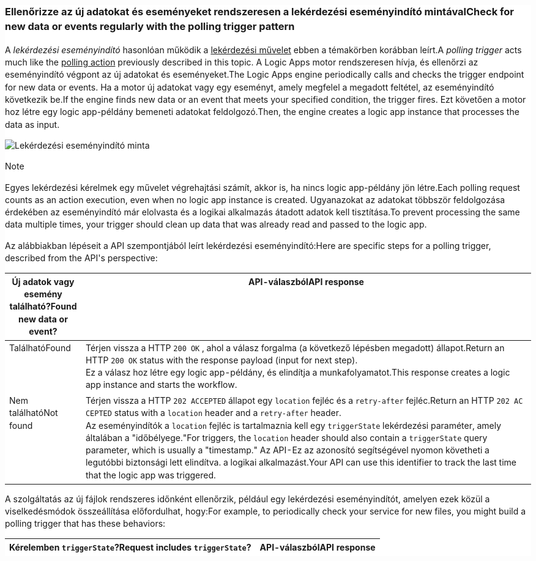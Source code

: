 <a name="polling-triggers"></a>

### <a name="check-for-new-data-or-events-regularly-with-the-polling-trigger-pattern"></a><span data-ttu-id="e7411-204">Ellenőrizze az új adatokat és eseményeket rendszeresen a lekérdezési eseményindító mintával</span><span class="sxs-lookup"><span data-stu-id="e7411-204">Check for new data or events regularly with the polling trigger pattern</span></span>

<span data-ttu-id="e7411-205">A *lekérdezési eseményindító* hasonlóan működik a [lekérdezési művelet](#async-pattern) ebben a témakörben korábban leírt.</span><span class="sxs-lookup"><span data-stu-id="e7411-205">A *polling trigger* acts much like the [polling action](#async-pattern) previously described in this topic.</span></span> <span data-ttu-id="e7411-206">A Logic Apps motor rendszeresen hívja, és ellenőrzi az eseményindító végpont az új adatokat és eseményeket.</span><span class="sxs-lookup"><span data-stu-id="e7411-206">The Logic Apps engine periodically calls and checks the trigger endpoint for new data or events.</span></span> <span data-ttu-id="e7411-207">Ha a motor új adatokat vagy egy eseményt, amely megfelel a megadott feltétel, az eseményindító következik be.</span><span class="sxs-lookup"><span data-stu-id="e7411-207">If the engine finds new data or an event that meets your specified condition, the trigger fires.</span></span> <span data-ttu-id="e7411-208">Ezt követően a motor hoz létre egy logic app-példány bemeneti adatokat feldolgozó.</span><span class="sxs-lookup"><span data-stu-id="e7411-208">Then, the engine creates a logic app instance that processes the data as input.</span></span> 

![Lekérdezési eseményindító minta](./media/logic-apps-create-api-app/custom-api-polling-trigger-pattern.png)

> [!NOTE]
> <span data-ttu-id="e7411-210">Egyes lekérdezési kérelmek egy művelet végrehajtási számít, akkor is, ha nincs logic app-példány jön létre.</span><span class="sxs-lookup"><span data-stu-id="e7411-210">Each polling request counts as an action execution, even when no logic app instance is created.</span></span> <span data-ttu-id="e7411-211">Ugyanazokat az adatokat többször feldolgozása érdekében az eseményindító már elolvasta és a logikai alkalmazás átadott adatok kell tisztítása.</span><span class="sxs-lookup"><span data-stu-id="e7411-211">To prevent processing the same data multiple times, your trigger should clean up data that was already read and passed to the logic app.</span></span>

<span data-ttu-id="e7411-212">Az alábbiakban lépéseit a API szempontjából leírt lekérdezési eseményindító:</span><span class="sxs-lookup"><span data-stu-id="e7411-212">Here are specific steps for a polling trigger, described from the API's perspective:</span></span>

| <span data-ttu-id="e7411-213">Új adatok vagy esemény található?</span><span class="sxs-lookup"><span data-stu-id="e7411-213">Found new data or event?</span></span>  | <span data-ttu-id="e7411-214">API-válaszból</span><span class="sxs-lookup"><span data-stu-id="e7411-214">API response</span></span> | 
| ------------------------- | ------------ |
| <span data-ttu-id="e7411-215">Található</span><span class="sxs-lookup"><span data-stu-id="e7411-215">Found</span></span> | <span data-ttu-id="e7411-216">Térjen vissza a HTTP `200 OK` , ahol a válasz forgalma (a következő lépésben megadott) állapot.</span><span class="sxs-lookup"><span data-stu-id="e7411-216">Return an HTTP `200 OK` status with the response payload (input for next step).</span></span> <br/><span data-ttu-id="e7411-217">Ez a válasz hoz létre egy logic app-példány, és elindítja a munkafolyamatot.</span><span class="sxs-lookup"><span data-stu-id="e7411-217">This response creates a logic app instance and starts the workflow.</span></span> |
| <span data-ttu-id="e7411-218">Nem található</span><span class="sxs-lookup"><span data-stu-id="e7411-218">Not found</span></span> | <span data-ttu-id="e7411-219">Térjen vissza a HTTP `202 ACCEPTED` állapot egy `location` fejléc és a `retry-after` fejléc.</span><span class="sxs-lookup"><span data-stu-id="e7411-219">Return an HTTP `202 ACCEPTED` status with a `location` header and a `retry-after` header.</span></span> <br/><span data-ttu-id="e7411-220">Az eseményindítók a `location` fejléc is tartalmaznia kell egy `triggerState` lekérdezési paraméter, amely általában a "időbélyege."</span><span class="sxs-lookup"><span data-stu-id="e7411-220">For triggers, the `location` header should also contain a `triggerState` query parameter, which is usually a "timestamp."</span></span> <span data-ttu-id="e7411-221">Az API-Ez az azonosító segítségével nyomon követheti a legutóbbi biztonsági lett elindítva. a logikai alkalmazást.</span><span class="sxs-lookup"><span data-stu-id="e7411-221">Your API can use this identifier to track the last time that the logic app was triggered.</span></span> |

<span data-ttu-id="e7411-222">A szolgáltatás az új fájlok rendszeres időnként ellenőrzik, például egy lekérdezési eseményindítót, amelyen ezek közül a viselkedésmódok összeállítása előfordulhat, hogy:</span><span class="sxs-lookup"><span data-stu-id="e7411-222">For example, to periodically check your service for new files, you might build a polling trigger that has these behaviors:</span></span>

| <span data-ttu-id="e7411-223">Kérelemben `triggerState`?</span><span class="sxs-lookup"><span data-stu-id="e7411-223">Request includes `triggerState`?</span></span> | <span data-ttu-id="e7411-224">API-válaszból</span><span class="sxs-lookup"><span data-stu-id="e7411-224">API response</span></span> |
| -------------------------------- | -------------|